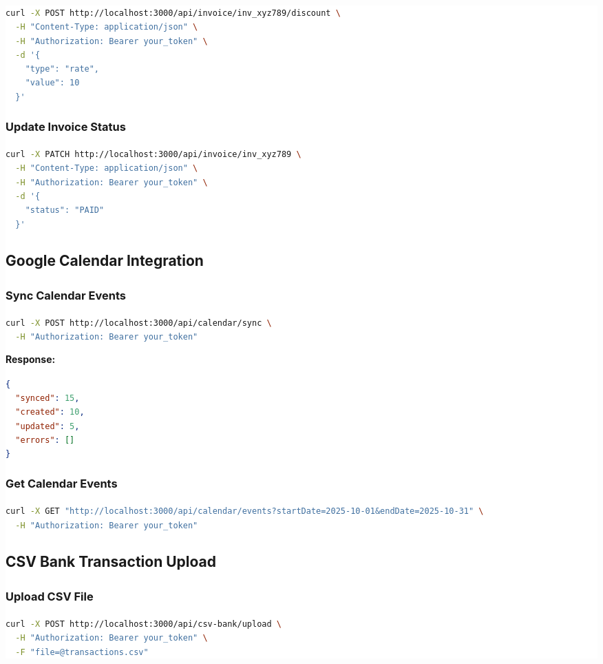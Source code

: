 ```bash
curl -X POST http://localhost:3000/api/invoice/inv_xyz789/discount \
  -H "Content-Type: application/json" \
  -H "Authorization: Bearer your_token" \
  -d '{
    "type": "rate",
    "value": 10
  }'
```

### Update Invoice Status

```bash
curl -X PATCH http://localhost:3000/api/invoice/inv_xyz789 \
  -H "Content-Type: application/json" \
  -H "Authorization: Bearer your_token" \
  -d '{
    "status": "PAID"
  }'
```

## Google Calendar Integration

### Sync Calendar Events

```bash
curl -X POST http://localhost:3000/api/calendar/sync \
  -H "Authorization: Bearer your_token"
```

**Response:**
```json
{
  "synced": 15,
  "created": 10,
  "updated": 5,
  "errors": []
}
```

### Get Calendar Events

```bash
curl -X GET "http://localhost:3000/api/calendar/events?startDate=2025-10-01&endDate=2025-10-31" \
  -H "Authorization: Bearer your_token"
```

## CSV Bank Transaction Upload

### Upload CSV File

```bash
curl -X POST http://localhost:3000/api/csv-bank/upload \
  -H "Authorization: Bearer your_token" \
  -F "file=@transactions.csv"
```
